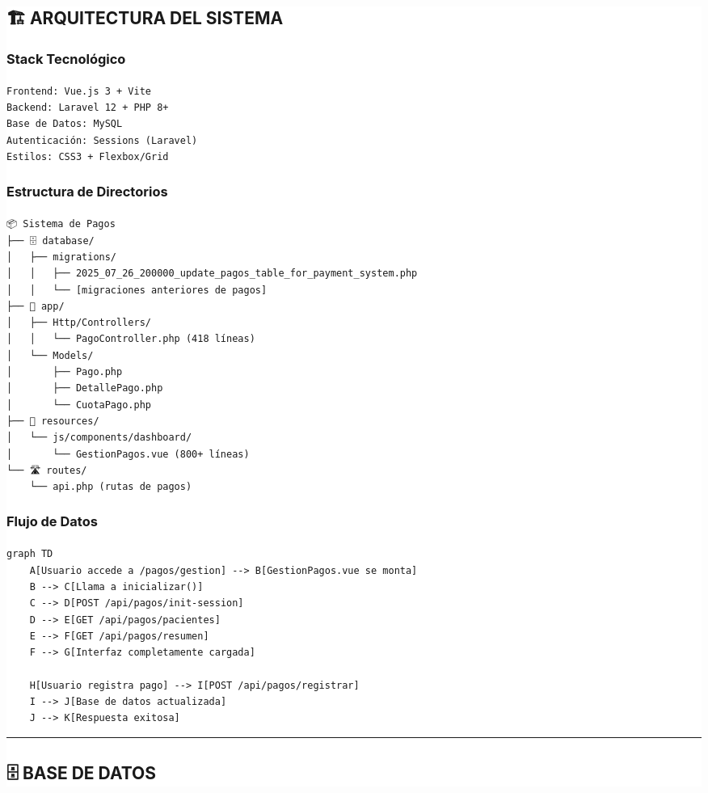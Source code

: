 
## 🏗️ ARQUITECTURA DEL SISTEMA

### **Stack Tecnológico**
```
Frontend: Vue.js 3 + Vite
Backend: Laravel 12 + PHP 8+
Base de Datos: MySQL
Autenticación: Sessions (Laravel)
Estilos: CSS3 + Flexbox/Grid
```

### **Estructura de Directorios**
```
📦 Sistema de Pagos
├── 🗄️ database/
│   ├── migrations/
│   │   ├── 2025_07_26_200000_update_pagos_table_for_payment_system.php
│   │   └── [migraciones anteriores de pagos]
├── 🎯 app/
│   ├── Http/Controllers/
│   │   └── PagoController.php (418 líneas)
│   └── Models/
│       ├── Pago.php
│       ├── DetallePago.php
│       └── CuotaPago.php
├── 🎨 resources/
│   └── js/components/dashboard/
│       └── GestionPagos.vue (800+ líneas)
└── 🛣️ routes/
    └── api.php (rutas de pagos)
```

### **Flujo de Datos**
```mermaid
graph TD
    A[Usuario accede a /pagos/gestion] --> B[GestionPagos.vue se monta]
    B --> C[Llama a inicializar()]
    C --> D[POST /api/pagos/init-session]
    D --> E[GET /api/pagos/pacientes]
    E --> F[GET /api/pagos/resumen]
    F --> G[Interfaz completamente cargada]
    
    H[Usuario registra pago] --> I[POST /api/pagos/registrar]
    I --> J[Base de datos actualizada]
    J --> K[Respuesta exitosa]
```

---

## 🗄️ BASE DE DATOS
